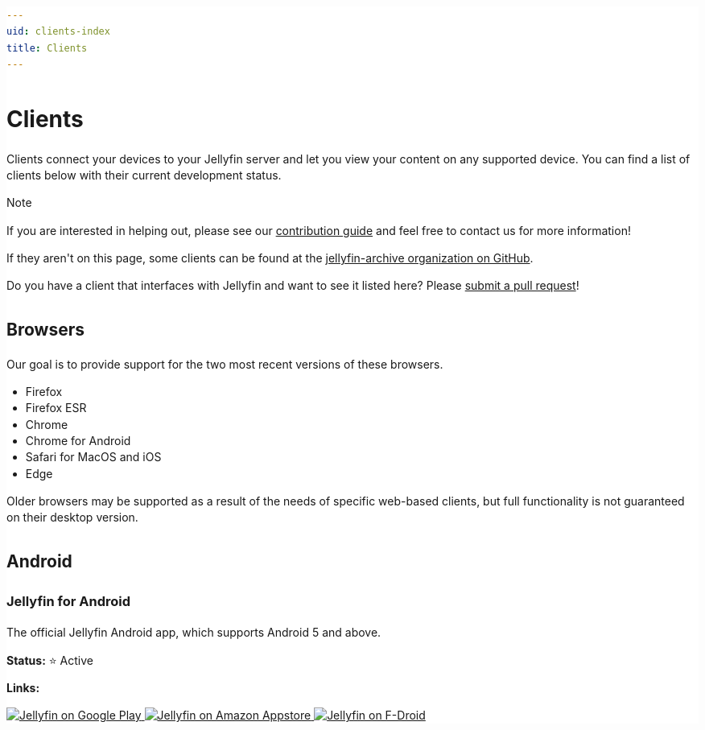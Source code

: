 ```yaml
---
uid: clients-index
title: Clients
---
```


# Clients

Clients connect your devices to your Jellyfin server and let you view your content on any supported device. You can find a list of clients below with their current development status.

> [!NOTE]
> If you are interested in helping out, please see our [contribution guide](xref:contrib-index) and feel free to contact us for more information!
>
> If they aren't on this page, some clients can be found at the [jellyfin-archive organization on GitHub](https://github.com/jellyfin-archive).

Do you have a client that interfaces with Jellyfin and want to see it listed here? Please [submit a pull request](https://github.com/jellyfin/jellyfin-docs)!

## Browsers

Our goal is to provide support for the two most recent versions of these browsers.

- Firefox
- Firefox ESR
- Chrome
- Chrome for Android
- Safari for MacOS and iOS
- Edge

Older browsers may be supported as a result of the needs of specific web-based clients, but full functionality is not guaranteed on their desktop version.

## Android

### Jellyfin for Android

The official Jellyfin Android app, which supports Android 5 and above.

**Status:** ⭐ Active

**Links:**

<a href="https://play.google.com/store/apps/details?id=org.jellyfin.mobile">
<img width="153" src="https://jellyfin.org/images/store-icons/google-play.png" alt="Jellyfin on Google Play"/>
</a>
<a href="https://www.amazon.com/gp/aw/d/B081RFTTQ9">
<img width="153" src="https://jellyfin.org/images/store-icons/amazon.png" alt="Jellyfin on Amazon Appstore"/>
</a>
<a href="https://f-droid.org/en/packages/org.jellyfin.mobile/">
<img width="153" src="https://jellyfin.org/images/store-icons/fdroid.png" alt="Jellyfin on F-Droid"/>
</a>
